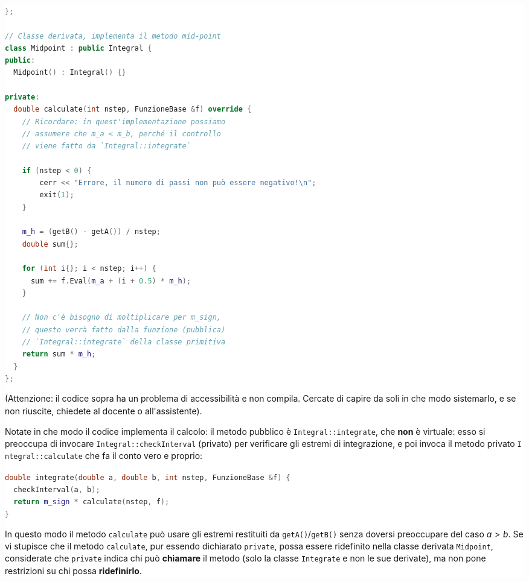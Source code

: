 ```c++
};

// Classe derivata, implementa il metodo mid-point
class Midpoint : public Integral {
public:
  Midpoint() : Integral() {}

private:
  double calculate(int nstep, FunzioneBase &f) override {
    // Ricordare: in quest'implementazione possiamo
    // assumere che m_a < m_b, perché il controllo
    // viene fatto da `Integral::integrate`

    if (nstep < 0) {
        cerr << "Errore, il numero di passi non può essere negativo!\n";
        exit(1);
    }

    m_h = (getB() - getA()) / nstep;
    double sum{};

    for (int i{}; i < nstep; i++) {
      sum += f.Eval(m_a + (i + 0.5) * m_h);
    }

    // Non c'è bisogno di moltiplicare per m_sign,
    // questo verrà fatto dalla funzione (pubblica)
    // `Integral::integrate` della classe primitiva
    return sum * m_h;
  }
};
```

(Attenzione: il codice sopra ha un problema di accessibilità e non compila. Cercate di capire da soli in che modo sistemarlo, e se non riuscite, chiedete al docente o all'assistente).

Notate in che modo il codice implementa il calcolo: il metodo pubblico è `Integral::integrate`, che **non** è virtuale: esso si preoccupa di invocare `Integral::checkInterval` (privato) per verificare gli estremi di integrazione, e poi invoca il metodo privato `Integral::calculate` che fa il conto vero e proprio:

```c++
double integrate(double a, double b, int nstep, FunzioneBase &f) {
  checkInterval(a, b);
  return m_sign * calculate(nstep, f);
}
```

In questo modo il metodo `calculate` può usare gli estremi restituiti da `getA()`/`getB()` senza doversi preoccupare del caso $a > b$. Se vi stupisce che il metodo `calculate`, pur essendo dichiarato `private`, possa essere ridefinito nella classe derivata `Midpoint`, considerate che `private` indica chi può **chiamare** il metodo (solo la classe `Integrate` e non le sue derivate), ma non pone restrizioni su chi possa **ridefinirlo**.
